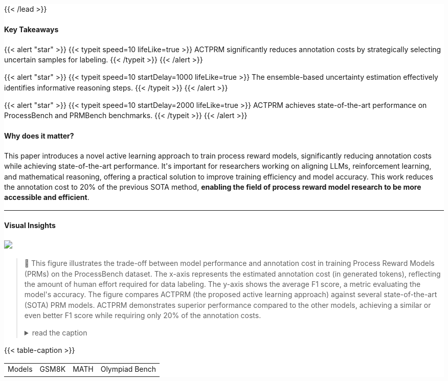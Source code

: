 {{< /lead >}}


#### Key Takeaways

{{< alert "star" >}}
{{< typeit speed=10 lifeLike=true >}} ACTPRM significantly reduces annotation costs by strategically selecting uncertain samples for labeling. {{< /typeit >}}
{{< /alert >}}

{{< alert "star" >}}
{{< typeit speed=10 startDelay=1000 lifeLike=true >}} The ensemble-based uncertainty estimation effectively identifies informative reasoning steps. {{< /typeit >}}
{{< /alert >}}

{{< alert "star" >}}
{{< typeit speed=10 startDelay=2000 lifeLike=true >}} ACTPRM achieves state-of-the-art performance on ProcessBench and PRMBench benchmarks. {{< /typeit >}}
{{< /alert >}}

#### Why does it matter?
This paper introduces a novel active learning approach to train process reward models, significantly reducing annotation costs while achieving state-of-the-art performance. It's important for researchers working on aligning LLMs, reinforcement learning, and mathematical reasoning, offering a practical solution to improve training efficiency and model accuracy. This work reduces the annotation cost to 20% of the previous SOTA method, **enabling the field of process reward model research to be more accessible and efficient**.

------
#### Visual Insights



![](https://arxiv.org/html/2504.10559/x1.png)

> 🔼 This figure illustrates the trade-off between model performance and annotation cost in training Process Reward Models (PRMs) on the ProcessBench dataset.  The x-axis represents the estimated annotation cost (in generated tokens), reflecting the amount of human effort required for data labeling. The y-axis shows the average F1 score, a metric evaluating the model's accuracy.  The figure compares ACTPRM (the proposed active learning approach) against several state-of-the-art (SOTA) PRM models.  ACTPRM demonstrates superior performance compared to the other models, achieving a similar or even better F1 score while requiring only 20% of the annotation costs.
> <details><summary>read the caption</summary></details>





{{< table-caption >}}
<table class="ltx_tabular ltx_align_middle" id="S5.T1.7.7">
<tr class="ltx_tr" id="S5.T1.7.7.8">
<td class="ltx_td ltx_align_left ltx_border_tt" id="S5.T1.7.7.8.1"><span class="ltx_text ltx_font_bold" id="S5.T1.7.7.8.1.1">Models</span></td>
<td class="ltx_td ltx_align_center ltx_border_tt" id="S5.T1.7.7.8.2"><span class="ltx_text ltx_font_bold" id="S5.T1.7.7.8.2.1">GSM8K</span></td>
<td class="ltx_td ltx_align_center ltx_border_tt" id="S5.T1.7.7.8.3"><span class="ltx_text ltx_font_bold" id="S5.T1.7.7.8.3.1">MATH</span></td>
<td class="ltx_td ltx_align_center ltx_border_tt" id="S5.T1.7.7.8.4">
<span class="ltx_text" id="S5.T1.7.7.8.4.1"></span><span class="ltx_text ltx_font_bold" id="S5.T1.7.7.8.4.2"> <span class="ltx_text" id="S5.T1.7.7.8.4.2.1">
<span class="ltx_tabular ltx_align_middle" id="S5.T1.7.7.8.4.2.1.1">
<span class="ltx_tr" id="S5.T1.7.7.8.4.2.1.1.1">
<span class="ltx_td ltx_nopad_r ltx_align_center" id="S5.T1.7.7.8.4.2.1.1.1.1">Olympiad</span></span>
<span class="ltx_tr" id="S5.T1.7.7.8.4.2.1.1.2">
<span class="ltx_td ltx_nopad_r ltx_align_center" id="S5.T1.7.7.8.4.2.1.1.2.1">Bench</span></span>
</span></span><span class="ltx_text" id="S5.T1.7.7.8.4.2.2"></span></span>
</td>